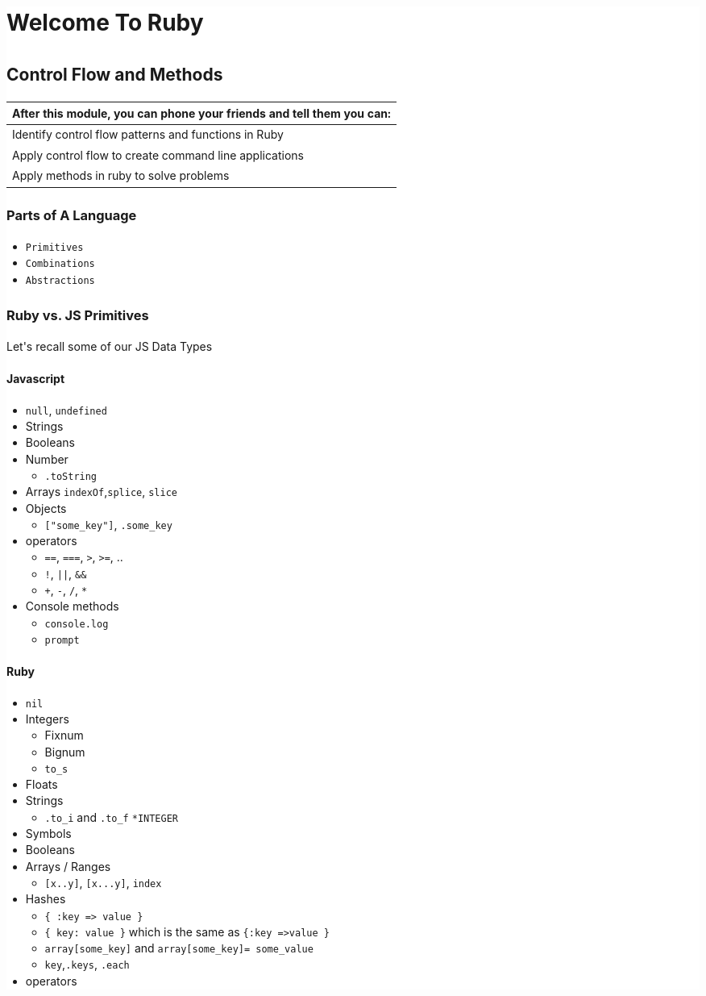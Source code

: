 # Welcome To Ruby
## Control Flow and Methods


| After this module, you can phone your friends and tell them you can: |
|:--- |
| Identify control flow patterns and functions in Ruby |
| Apply control flow to create command line applications |
| Apply methods in ruby to solve problems |


### Parts of A Language

* `Primitives`
* `Combinations`
* `Abstractions`


### Ruby vs. JS Primitives

Let's recall some of our JS Data Types


#### Javascript

* `null`, `undefined`
* Strings
* Booleans
* Number
  * `.toString`
* Arrays
  `indexOf`,`splice`, `slice`
* Objects
  * `["some_key"]`, `.some_key`
* operators
  * `==`, `===`, `>`, `>=`, ..
  * `!`, `||`, `&&`
  * `+`, `-`, `/`, `*`
* Console methods
    * `console.log`
    * `prompt`

#### Ruby 

* `nil`
* Integers
    * Fixnum
    * Bignum
     * `to_s`
* Floats
* Strings
  * `.to_i` and `.to_f` `*INTEGER`
* Symbols 
* Booleans
* Arrays / Ranges
  * `[x..y]`, `[x...y]`, `index`
* Hashes
  * `{ :key => value }`
  * `{ key: value }` which is the same as `{:key =>value }`
  * `array[some_key]` and `array[some_key]= some_value` 
  * `key`,`.keys`, `.each`
* operators